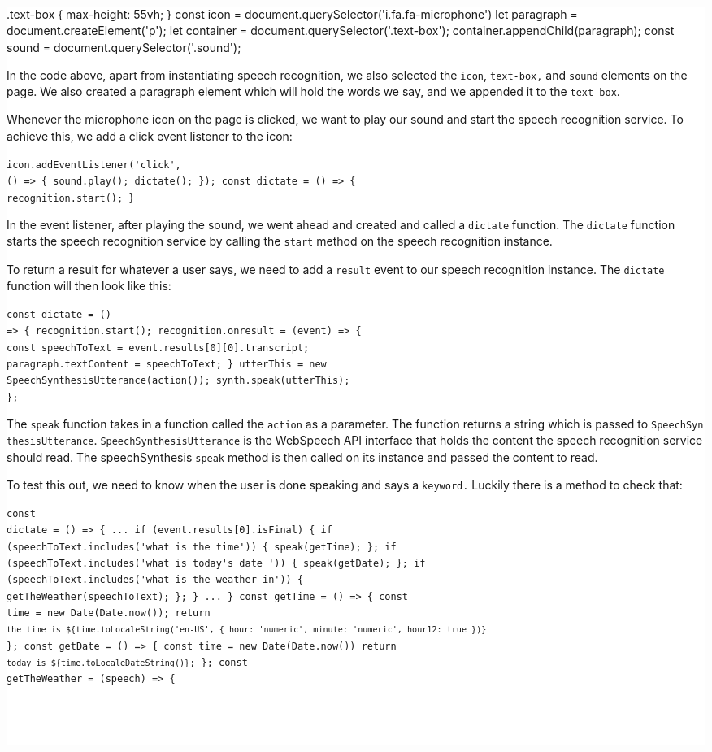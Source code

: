 .text-box {
max-height: 55vh;
}
const icon = document.querySelector('i.fa.fa-microphone')
let paragraph = document.createElement('p');
let container = document.querySelector('.text-box');
container.appendChild(paragraph);
const sound = document.querySelector('.sound');</code></pre><p>In the code above, apart from instantiating speech recognition, we also selected the <code>icon</code>, <code>text-box,</code> and <code>sound</code> elements on the page. We also created a paragraph element which will hold the words we say, and we appended it to the <code>text-box</code>.</p><p>Whenever the microphone icon on the page is clicked, we want to play our sound and start the speech recognition service. To achieve this, we add a click event listener to the icon:</p><pre><code class="language-js">icon.addEventListener('click', () =&gt; {
sound.play();
dictate();
});
const dictate = () =&gt; {
recognition.start();
}</code></pre><p>In the event listener, after playing the sound, we went ahead and created and called a <code>dictate</code> function. The <code>dictate</code> function starts the speech recognition service by calling the <code>start</code> method on the speech recognition instance.</p><p>To return a result for whatever a user says, we need to add a <code>result</code> event to our speech recognition instance. The <code>dictate</code> function will then look like this:</p><pre><code class="language-js">const dictate = () =&gt; {
recognition.start();
recognition.onresult = (event) =&gt; {
const speechToText = event.results[0][0].transcript;
paragraph.textContent = speechToText;
}
utterThis = new SpeechSynthesisUtterance(action());
synth.speak(utterThis);
};</code></pre><p>The <code>speak</code> function takes in a function called the <code>action</code> as a parameter. The function returns a string which is passed to <code>SpeechSynthesisUtterance</code>. <code>SpeechSynthesisUtterance</code> is the WebSpeech API interface that holds the content the speech recognition service should read. The speechSynthesis <code>speak</code> method is then called on its instance and passed the content to read.</p><p>To test this out, we need to know when the user is done speaking and says a <code>keyword.</code> Luckily there is a method to check that:</p><pre><code class="language-js">const dictate = () =&gt; {
...
if (event.results[0].isFinal) {
if (speechToText.includes('what is the time')) {
speak(getTime);
};
if (speechToText.includes('what is today\'s date
')) {
speak(getDate);
};
if (speechToText.includes('what is the weather in')) {
getTheWeather(speechToText);
};
}
...
}
const getTime = () =&gt; {
const time = new Date(Date.now());
return `the time is ${time.toLocaleString('en-US', { hour: 'numeric', minute: 'numeric', hour12: true })}`
};
const getDate = () =&gt; {
const time = new Date(Date.now())
return `today is ${time.toLocaleDateString()}`;
};
const getTheWeather = (speech) =&gt; {